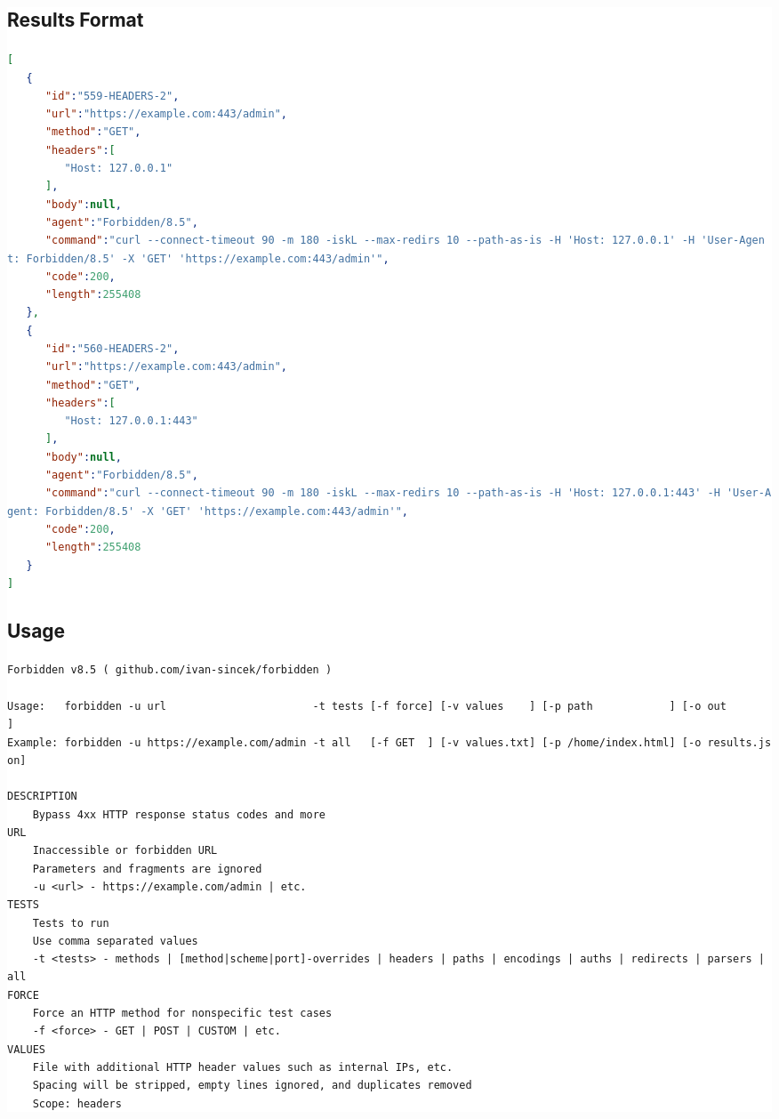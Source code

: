 ## Results Format

```json
[
   {
      "id":"559-HEADERS-2",
      "url":"https://example.com:443/admin",
      "method":"GET",
      "headers":[
         "Host: 127.0.0.1"
      ],
      "body":null,
      "agent":"Forbidden/8.5",
      "command":"curl --connect-timeout 90 -m 180 -iskL --max-redirs 10 --path-as-is -H 'Host: 127.0.0.1' -H 'User-Agent: Forbidden/8.5' -X 'GET' 'https://example.com:443/admin'",
      "code":200,
      "length":255408
   },
   {
      "id":"560-HEADERS-2",
      "url":"https://example.com:443/admin",
      "method":"GET",
      "headers":[
         "Host: 127.0.0.1:443"
      ],
      "body":null,
      "agent":"Forbidden/8.5",
      "command":"curl --connect-timeout 90 -m 180 -iskL --max-redirs 10 --path-as-is -H 'Host: 127.0.0.1:443' -H 'User-Agent: Forbidden/8.5' -X 'GET' 'https://example.com:443/admin'",
      "code":200,
      "length":255408
   }
]
```

## Usage

```fundamental
Forbidden v8.5 ( github.com/ivan-sincek/forbidden )

Usage:   forbidden -u url                       -t tests [-f force] [-v values    ] [-p path            ] [-o out         ]
Example: forbidden -u https://example.com/admin -t all   [-f GET  ] [-v values.txt] [-p /home/index.html] [-o results.json]

DESCRIPTION
    Bypass 4xx HTTP response status codes and more
URL
    Inaccessible or forbidden URL
    Parameters and fragments are ignored
    -u <url> - https://example.com/admin | etc.
TESTS
    Tests to run
    Use comma separated values
    -t <tests> - methods | [method|scheme|port]-overrides | headers | paths | encodings | auths | redirects | parsers | all
FORCE
    Force an HTTP method for nonspecific test cases
    -f <force> - GET | POST | CUSTOM | etc.
VALUES
    File with additional HTTP header values such as internal IPs, etc.
    Spacing will be stripped, empty lines ignored, and duplicates removed
    Scope: headers
```